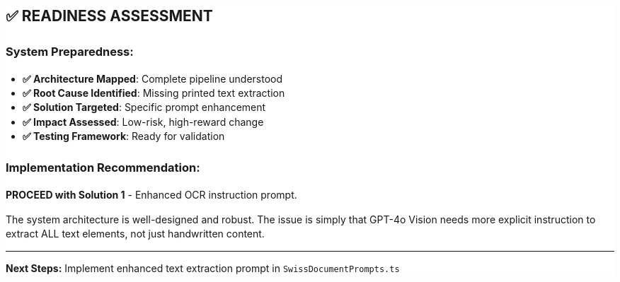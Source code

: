 
## ✅ **READINESS ASSESSMENT**

### **System Preparedness:**
- **✅ Architecture Mapped**: Complete pipeline understood
- **✅ Root Cause Identified**: Missing printed text extraction
- **✅ Solution Targeted**: Specific prompt enhancement
- **✅ Impact Assessed**: Low-risk, high-reward change
- **✅ Testing Framework**: Ready for validation

### **Implementation Recommendation:**
**PROCEED with Solution 1** - Enhanced OCR instruction prompt.

The system architecture is well-designed and robust. The issue is simply that GPT-4o Vision needs more explicit instruction to extract ALL text elements, not just handwritten content.

---

**Next Steps:** Implement enhanced text extraction prompt in `SwissDocumentPrompts.ts`